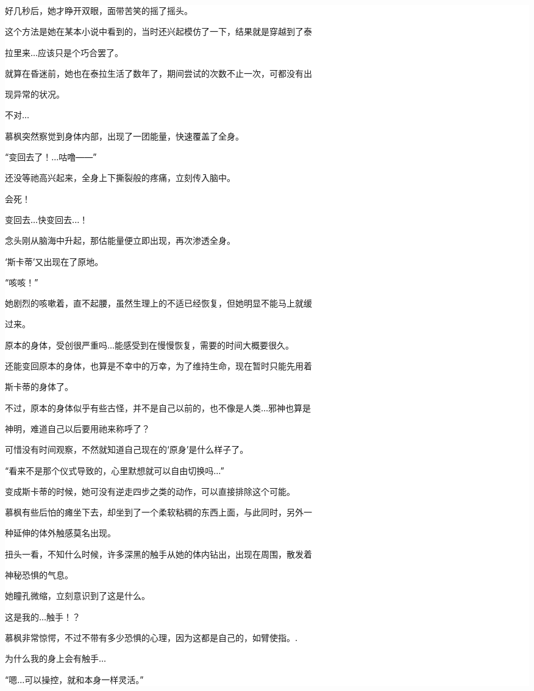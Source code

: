 好几秒后，她才睁开双眼，面带苦笑的摇了摇头。

这个方法是她在某本小说中看到的，当时还兴起模仿了一下，结果就是穿越到了泰

拉里来...应该只是个巧合罢了。

就算在昏迷前，她也在泰拉生活了数年了，期间尝试的次数不止一次，可都没有出

现异常的状况。

不对...

慕枫突然察觉到身体内部，出现了一团能量，快速覆盖了全身。

“变回去了！...咕噜——”

还没等祂高兴起来，全身上下撕裂般的疼痛，立刻传入脑中。

会死！

变回去...快变回去...！

念头刚从脑海中升起，那估能量便立即出现，再次渗透全身。

‘斯卡蒂’又出现在了原地。

“咳咳！”

她剧烈的咳嗽着，直不起腰，虽然生理上的不适已经恢复，但她明显不能马上就缓

过来。

原本的身体，受创很严重吗...能感受到在慢慢恢复，需要的时间大概要很久。

还能变回原本的身体，也算是不幸中的万幸，为了维持生命，现在暂时只能先用着

斯卡蒂的身体了。

不过，原本的身体似乎有些古怪，并不是自己以前的，也不像是人类...邪神也算是

神明，难道自己以后要用祂来称呼了？

可惜没有时间观察，不然就知道自己现在的‘原身’是什么样子了。

“看来不是那个仪式导致的，心里默想就可以自由切换吗...”

变成斯卡蒂的时候，她可没有逆走四步之类的动作，可以直接排除这个可能。

慕枫有些后怕的瘫坐下去，却坐到了一个柔软粘稠的东西上面，与此同时，另外一

种延伸的体外触感莫名出现。

扭头一看，不知什么时候，许多深黑的触手从她的体内钻出，出现在周围，散发着

神秘恐惧的气息。

她瞳孔微缩，立刻意识到了这是什么。

这是我的...触手！？

慕枫非常惊愕，不过不带有多少恐惧的心理，因为这都是自己的，如臂使指。.

为什么我的身上会有触手...

“嗯...可以操控，就和本身一样灵活。”
